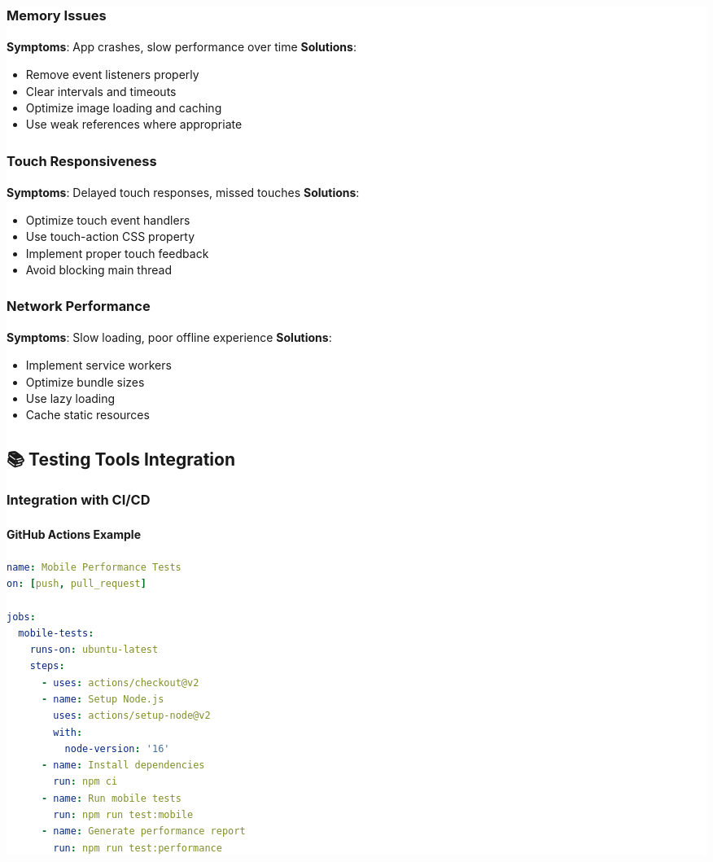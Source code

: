 ### Memory Issues
**Symptoms**: App crashes, slow performance over time
**Solutions**:
- Remove event listeners properly
- Clear intervals and timeouts
- Optimize image loading and caching
- Use weak references where appropriate

### Touch Responsiveness
**Symptoms**: Delayed touch responses, missed touches
**Solutions**:
- Optimize touch event handlers
- Use touch-action CSS property
- Implement proper touch feedback
- Avoid blocking main thread

### Network Performance
**Symptoms**: Slow loading, poor offline experience
**Solutions**:
- Implement service workers
- Optimize bundle sizes
- Use lazy loading
- Cache static resources

## 📚 Testing Tools Integration

### Integration with CI/CD

#### GitHub Actions Example
```yaml
name: Mobile Performance Tests
on: [push, pull_request]

jobs:
  mobile-tests:
    runs-on: ubuntu-latest
    steps:
      - uses: actions/checkout@v2
      - name: Setup Node.js
        uses: actions/setup-node@v2
        with:
          node-version: '16'
      - name: Install dependencies
        run: npm ci
      - name: Run mobile tests
        run: npm run test:mobile
      - name: Generate performance report
        run: npm run test:performance
```
